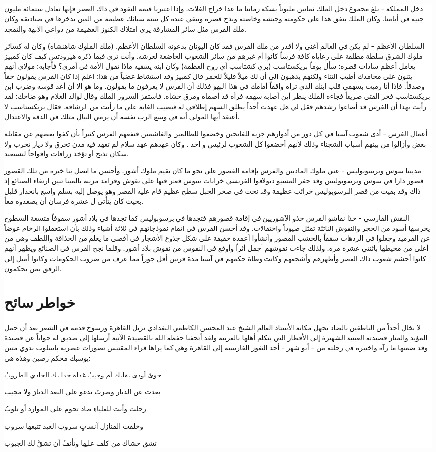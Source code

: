  دخل المملكة - بلغ مجموع دخل الملك  ثمانين  مليوناً بسكة زماننا ما عدا خراج الغلات. وإذا اعتبرنا قيمة النقود في ذاك العصر فإنها تعادل  ستمائة  مليون جنيه في أيامنا. وكان الملك ينفق هذا على حكومته وجيشه وخاصته وبذخ قصره ويبقي عنده كل سنة سبائك عظيمة من العين يدخرها في صناديقه وكان ملك الفرس مثل سائر المشارقة يرى امتلاك الكنوز العظيمة من دواعي الأبهة والتمجد. 

 السلطان الأعظم - لم يكن في العالم أغنى ولا أقدر من ملك الفرس فقد كان اليونان يدعونه السلطان الأعظم. (ملك الملوك شاهنشاه) وكان له كسائر ملوك الشرق سلطة مطلقة على رعاياه كافة فرساً كانوا أم غيرهم من سائر الشعوب الخاضعة لعرشه. وأنت ترى فيما ذكره هيرودتس كيف كان كمبيز يعامل أعظم سادات قصره: سأل يوماً بريكستاسب (بري   كشتاسب أي روح العظمة) وكان ابنه يسقيه ماذا تقول الأمة في أمري؟ فأجابه: مولاي أنهم يثنون على محامدك أطيب الثناء ولكنهم يذهبون إلى أن لك ميلاً قليلاً للخمر   قال كمبيز وقد استشاط غضباً من هذا: اعلم إذا كان الفرس يقولون حقاً وصدقاً. فإذا أنا رميت بسهمي قلب ابنك الذي تراه واقفاً أمامك في هذا البهو فذلك أن الفرس لا يعرفون ما يقولون. وما هو إلا أن أعد قوسه وضرب ابن بريكستاسب فخر الفتى صريعاً فجاءه الملك ينظر أين أصابه سهمه فرآه قد أصماه ومزق حشاه. فاستفز السرور الملك وقال لوالد الغلام وهو ضاحك: لقد رأيت بهذا أن الفرس قد أضاعوا رشدهم فقل لي هل عهدت أحداً يطلق السهم إطلاقي له فيصيب الغاية على ما رأيت من الرشاقة. فقال بريكستاسب لا أعتقد أيها المولى أنه في وسع الرب نفسه أن يرمي النبال مثلك في الدقة والاعتدال. 

 أعمال الفرس - أدى شعوب آسيا في كل دور من أدوارهم جزية للفاتحين وخضعوا للظالمين والغاشمين فنفعهم الفرس كثيراً بأن كفوا بعضهم عن مقاتلة بعض وأزالوا من بينهم أسباب الشجناء وذلك لأنهم أخضعوا كل الشعوب لرئيس و  احد  . وكان عهدهم عهد سلام لم تعهد فيه مدن تحرق ولا ديار تخرب ولا سكان تذبح أو تؤخذ زرافات وأفواجاً لتستعبد. 

 مدينتا سوس وبرسوبوليس - عني ملوك الماديين والفرس بإقامة القصور على نحو ما كان يقيم ملوك أشور. وأحسن ما اتصل بنا خبره من تلك القصور قصور دارا في سوس وبرسوبوليس وقد حفر المسيو ديولافوا الفرنسي خرابات سوس فعثر فيها على نقوش وقرامد مزينة بالمينا تبين ارتقاء الصنائع إذ ذاك وقد بقيت من قصر البرسوبوليس خرائب عظيمة وقد نحت في صخر الجبل سطح عظيم قام عليه القصر وهو يوصل إليه بسلم واسع بانحدار قليل بحيث كان يتأتى ل  عشرة  فرسان أن يصعدوه معاً. 

 النقش الفارسي - حذا نقاشو الفرس حذو الآشوريين في إقامة قصورهم فتجدها في برسوبوليس كما تجدها في بلاد أشور سقوفاً متسعة السطوح يحرسها أسود من الحجر والنقوش الناتئة تمثل صيوداً واحتفالات. وقد أحسن الفرس في إتمام نموذجاتهم في  ثلاثة  أشياء وذلك بأن استعملوا الرخام عوضاً عن القرميد وجعلوا في الردهات سقفاً بالخشب المصور وأنشأوا أعمدة خفيفة على شكل جذوع الأشجار في أقصى ما يعلم من الحذاقة   واللطف وهي من أعلى من محيطها باثنتي  عشرة  مرة. ولذلك جاءت نقوشهم أجمل أثراً وأوقع في النفوس من نقوش بلاد أشور. وقلما نجح الفرس في الصنائع ويظهر أنهم كانوا أحشم شعوب ذاك العصر   وأطهرهم وأشجعهم وكانت وطأة حكمهم في آسيا مدة قرنين أقل جوراً مما عرف من ضروب الحكومات وكانوا أميل إلى الرفق بمن يحكمون. 
 

#  خواطر سائح 


 لا نخال أحداً من الناطقين بالضاد يجهل مكانة الأستاذ العالم الشيخ عبد المحسن الكاظمي البغدادي نزيل القاهرة ورسوخ قدمه في الشعر بعد أن حمل المؤيد والمنار قصيدته العينية الشهيرة إلى الأقطار التي يتكلم أهلها بالعربية ولقد أتحفنا حفظه الله بالقصيدة الآتية أرسلها إلى صديق له جواباً عن قصيدة وقد ضمنها ما رآه واختبره في رحلته من - أبو شهر -  أحد  الثغور الفارسية إلى القاهرة وهي كما يراها قراء المقتبس تصورات عصرية بأسلوب بدوي  متين  يوسبك محكم رصين وهذه هي: 

 جوىً أودى بقلبك أم وجيبُ   غداة حدا بك الحادي الطروبُ  

 بعدت عن الديار وصرتَ تدعو   على البعد الديارَ ولا مجيب  

 رحلت وأنت للعلياءِ صاد   تحوم على الموارد أو تلوبُ  

 وخلفت المنازل آنساتٍ   سروب الغيد تتبعها سروب  

 تشق حشاك من كلف عليها   وتأنفُ أن تشقَّ لك الجيوب  
